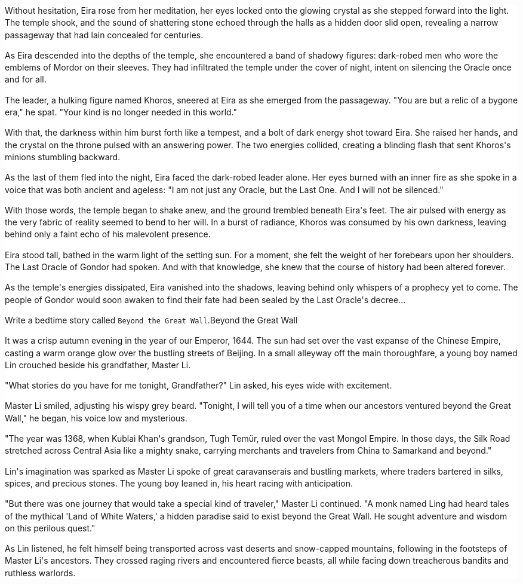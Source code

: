 Without hesitation, Eira rose from her meditation, her eyes locked onto the glowing crystal as she stepped forward into the light. The temple shook, and the sound of shattering stone echoed through the halls as a hidden door slid open, revealing a narrow passageway that had lain concealed for centuries.

As Eira descended into the depths of the temple, she encountered a band of shadowy figures: dark-robed men who wore the emblems of Mordor on their sleeves. They had infiltrated the temple under the cover of night, intent on silencing the Oracle once and for all.

The leader, a hulking figure named Khoros, sneered at Eira as she emerged from the passageway. "You are but a relic of a bygone era," he spat. "Your kind is no longer needed in this world."

With that, the darkness within him burst forth like a tempest, and a bolt of dark energy shot toward Eira. She raised her hands, and the crystal on the throne pulsed with an answering power. The two energies collided, creating a blinding flash that sent Khoros's minions stumbling backward.

As the last of them fled into the night, Eira faced the dark-robed leader alone. Her eyes burned with an inner fire as she spoke in a voice that was both ancient and ageless: "I am not just any Oracle, but the Last One. And I will not be silenced."

With those words, the temple began to shake anew, and the ground trembled beneath Eira's feet. The air pulsed with energy as the very fabric of reality seemed to bend to her will. In a burst of radiance, Khoros was consumed by his own darkness, leaving behind only a faint echo of his malevolent presence.

Eira stood tall, bathed in the warm light of the setting sun. For a moment, she felt the weight of her forebears upon her shoulders. The Last Oracle of Gondor had spoken. And with that knowledge, she knew that the course of history had been altered forever.

As the temple's energies dissipated, Eira vanished into the shadows, leaving behind only whispers of a prophecy yet to come. The people of Gondor would soon awaken to find their fate had been sealed by the Last Oracle's decree...<end>

Write a bedtime story called `Beyond the Great Wall`.<start>Beyond the Great Wall

It was a crisp autumn evening in the year of our Emperor, 1644. The sun had set over the vast expanse of the Chinese Empire, casting a warm orange glow over the bustling streets of Beijing. In a small alleyway off the main thoroughfare, a young boy named Lin crouched beside his grandfather, Master Li.

"What stories do you have for me tonight, Grandfather?" Lin asked, his eyes wide with excitement.

Master Li smiled, adjusting his wispy grey beard. "Tonight, I will tell you of a time when our ancestors ventured beyond the Great Wall," he began, his voice low and mysterious.

"The year was 1368, when Kublai Khan's grandson, Tugh Temür, ruled over the vast Mongol Empire. In those days, the Silk Road stretched across Central Asia like a mighty snake, carrying merchants and travelers from China to Samarkand and beyond."

Lin's imagination was sparked as Master Li spoke of great caravanserais and bustling markets, where traders bartered in silks, spices, and precious stones. The young boy leaned in, his heart racing with anticipation.

"But there was one journey that would take a special kind of traveler," Master Li continued. "A monk named Ling had heard tales of the mythical 'Land of White Waters,' a hidden paradise said to exist beyond the Great Wall. He sought adventure and wisdom on this perilous quest."

As Lin listened, he felt himself being transported across vast deserts and snow-capped mountains, following in the footsteps of Master Li's ancestors. They crossed raging rivers and encountered fierce beasts, all while facing down treacherous bandits and ruthless warlords.
